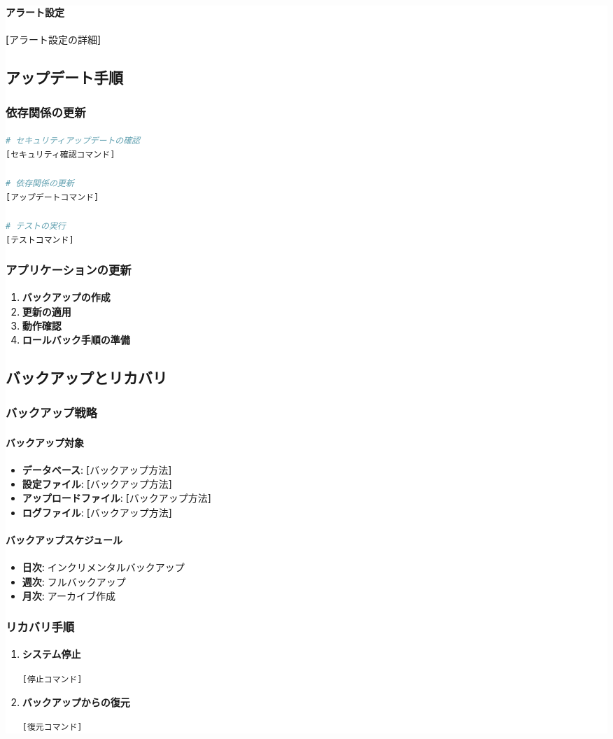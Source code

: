 #### アラート設定
[アラート設定の詳細]

## アップデート手順

### 依存関係の更新

```bash
# セキュリティアップデートの確認
[セキュリティ確認コマンド]

# 依存関係の更新
[アップデートコマンド]

# テストの実行
[テストコマンド]
```

### アプリケーションの更新

1. **バックアップの作成**
2. **更新の適用**
3. **動作確認**
4. **ロールバック手順の準備**

## バックアップとリカバリ

### バックアップ戦略

#### バックアップ対象
- **データベース**: [バックアップ方法]
- **設定ファイル**: [バックアップ方法]
- **アップロードファイル**: [バックアップ方法]
- **ログファイル**: [バックアップ方法]

#### バックアップスケジュール
- **日次**: インクリメンタルバックアップ
- **週次**: フルバックアップ
- **月次**: アーカイブ作成

### リカバリ手順

1. **システム停止**
   ```bash
   [停止コマンド]
   ```

2. **バックアップからの復元**
   ```bash
   [復元コマンド]
   ```
